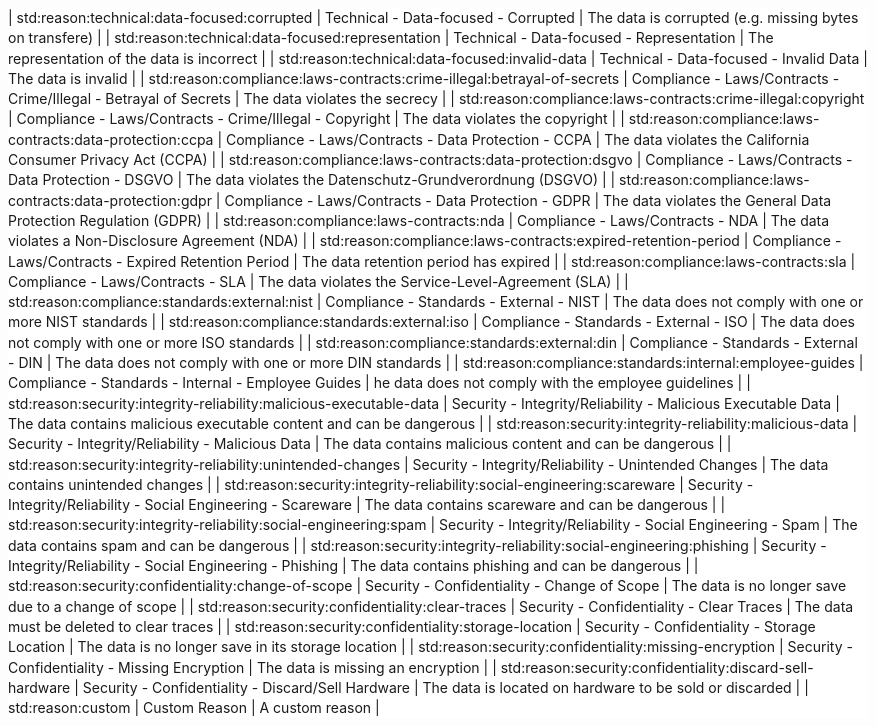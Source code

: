 | std:reason:technical:data-focused:corrupted                            | Technical - Data-focused - Corrupted                              | The data is corrupted (e.g. missing bytes on transfere)             |
| std:reason:technical:data-focused:representation                       | Technical - Data-focused - Representation                         | The representation of the data is incorrect                         |
| std:reason:technical:data-focused:invalid-data                         | Technical - Data-focused - Invalid Data                           | The data is invalid                                                 |
| std:reason:compliance:laws-contracts:crime-illegal:betrayal-of-secrets | Compliance - Laws/Contracts - Crime/Illegal - Betrayal of Secrets | The data violates the secrecy                                       |
| std:reason:compliance:laws-contracts:crime-illegal:copyright           | Compliance - Laws/Contracts - Crime/Illegal - Copyright           | The data violates the copyright                                     |
| std:reason:compliance:laws-contracts:data-protection:ccpa              | Compliance - Laws/Contracts - Data Protection - CCPA              | The data violates the California Consumer Privacy Act (CCPA)        |
| std:reason:compliance:laws-contracts:data-protection:dsgvo             | Compliance - Laws/Contracts - Data Protection - DSGVO             | The data violates the Datenschutz-Grundverordnung (DSGVO)           |
| std:reason:compliance:laws-contracts:data-protection:gdpr              | Compliance - Laws/Contracts - Data Protection - GDPR              | The data violates the General Data Protection Regulation (GDPR)     |
| std:reason:compliance:laws-contracts:nda                               | Compliance - Laws/Contracts - NDA                                 | The data violates a Non-Disclosure Agreement (NDA)                  |
| std:reason:compliance:laws-contracts:expired-retention-period          | Compliance - Laws/Contracts - Expired Retention Period            | The data retention period has expired                               |
| std:reason:compliance:laws-contracts:sla                               | Compliance - Laws/Contracts - SLA                                 | The data violates the Service-Level-Agreement (SLA)                 |
| std:reason:compliance:standards:external:nist                          | Compliance - Standards - External - NIST                          | The data does not comply with one or more NIST standards            |
| std:reason:compliance:standards:external:iso                           | Compliance - Standards - External - ISO                           | The data does not comply with one or more ISO standards             |
| std:reason:compliance:standards:external:din                           | Compliance - Standards - External - DIN                           | The data does not comply with one or more DIN standards             |
| std:reason:compliance:standards:internal:employee-guides               | Compliance - Standards - Internal - Employee Guides               | he data does not comply with the employee guidelines                |
| std:reason:security:integrity-reliability:malicious-executable-data    | Security - Integrity/Reliability - Malicious Executable Data      | The data contains malicious executable content and can be dangerous |
| std:reason:security:integrity-reliability:malicious-data               | Security - Integrity/Reliability - Malicious Data                 | The data contains malicious content and can be dangerous            |
| std:reason:security:integrity-reliability:unintended-changes           | Security - Integrity/Reliability - Unintended Changes             | The data contains unintended changes                                |
| std:reason:security:integrity-reliability:social-engineering:scareware | Security - Integrity/Reliability - Social Engineering - Scareware | The data contains scareware and can be dangerous                    |
| std:reason:security:integrity-reliability:social-engineering:spam      | Security - Integrity/Reliability - Social Engineering - Spam      | The data contains spam and can be dangerous                         |
| std:reason:security:integrity-reliability:social-engineering:phishing  | Security - Integrity/Reliability - Social Engineering - Phishing  | The data contains phishing and can be dangerous                     |
| std:reason:security:confidentiality:change-of-scope                    | Security - Confidentiality - Change of Scope                      | The data is no longer save due to a change of scope                 |
| std:reason:security:confidentiality:clear-traces                       | Security - Confidentiality - Clear Traces                         | The data must be deleted to clear traces                            |
| std:reason:security:confidentiality:storage-location                   | Security - Confidentiality - Storage Location                     | The data is no longer save in its storage location                  |
| std:reason:security:confidentiality:missing-encryption                 | Security - Confidentiality - Missing Encryption                   | The data is missing an encryption                                   |
| std:reason:security:confidentiality:discard-sell-hardware              | Security - Confidentiality - Discard/Sell Hardware                | The data is located on hardware to be sold or discarded             |
| std:reason:custom                                                      | Custom Reason                                                     | A custom reason                                                     |
